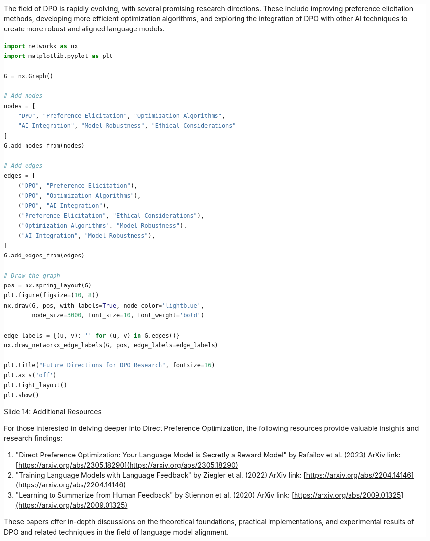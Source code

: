 The field of DPO is rapidly evolving, with several promising research directions. These include improving preference elicitation methods, developing more efficient optimization algorithms, and exploring the integration of DPO with other AI techniques to create more robust and aligned language models.

```python
import networkx as nx
import matplotlib.pyplot as plt

G = nx.Graph()

# Add nodes
nodes = [
    "DPO", "Preference Elicitation", "Optimization Algorithms",
    "AI Integration", "Model Robustness", "Ethical Considerations"
]
G.add_nodes_from(nodes)

# Add edges
edges = [
    ("DPO", "Preference Elicitation"),
    ("DPO", "Optimization Algorithms"),
    ("DPO", "AI Integration"),
    ("Preference Elicitation", "Ethical Considerations"),
    ("Optimization Algorithms", "Model Robustness"),
    ("AI Integration", "Model Robustness"),
]
G.add_edges_from(edges)

# Draw the graph
pos = nx.spring_layout(G)
plt.figure(figsize=(10, 8))
nx.draw(G, pos, with_labels=True, node_color='lightblue', 
        node_size=3000, font_size=10, font_weight='bold')

edge_labels = {(u, v): '' for (u, v) in G.edges()}
nx.draw_networkx_edge_labels(G, pos, edge_labels=edge_labels)

plt.title("Future Directions for DPO Research", fontsize=16)
plt.axis('off')
plt.tight_layout()
plt.show()
```

Slide 14: Additional Resources

For those interested in delving deeper into Direct Preference Optimization, the following resources provide valuable insights and research findings:

1. "Direct Preference Optimization: Your Language Model is Secretly a Reward Model" by Rafailov et al. (2023) ArXiv link: [https://arxiv.org/abs/2305.18290](https://arxiv.org/abs/2305.18290)
2. "Training Language Models with Language Feedback" by Ziegler et al. (2022) ArXiv link: [https://arxiv.org/abs/2204.14146](https://arxiv.org/abs/2204.14146)
3. "Learning to Summarize from Human Feedback" by Stiennon et al. (2020) ArXiv link: [https://arxiv.org/abs/2009.01325](https://arxiv.org/abs/2009.01325)

These papers offer in-depth discussions on the theoretical foundations, practical implementations, and experimental results of DPO and related techniques in the field of language model alignment.


